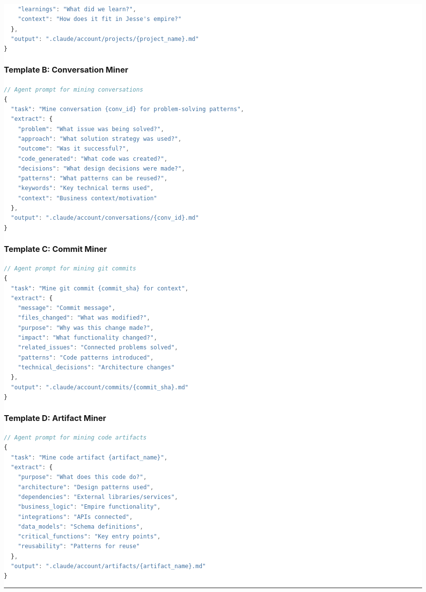 ```javascript
    "learnings": "What did we learn?",
    "context": "How does it fit in Jesse's empire?"
  },
  "output": ".claude/account/projects/{project_name}.md"
}
```

### **Template B: Conversation Miner**
```javascript
// Agent prompt for mining conversations
{
  "task": "Mine conversation {conv_id} for problem-solving patterns",
  "extract": {
    "problem": "What issue was being solved?",
    "approach": "What solution strategy was used?",
    "outcome": "Was it successful?",
    "code_generated": "What code was created?",
    "decisions": "What design decisions were made?",
    "patterns": "What patterns can be reused?",
    "keywords": "Key technical terms used",
    "context": "Business context/motivation"
  },
  "output": ".claude/account/conversations/{conv_id}.md"
}
```

### **Template C: Commit Miner**
```javascript
// Agent prompt for mining git commits
{
  "task": "Mine git commit {commit_sha} for context",
  "extract": {
    "message": "Commit message",
    "files_changed": "What was modified?",
    "purpose": "Why was this change made?",
    "impact": "What functionality changed?",
    "related_issues": "Connected problems solved",
    "patterns": "Code patterns introduced",
    "technical_decisions": "Architecture changes"
  },
  "output": ".claude/account/commits/{commit_sha}.md"
}
```

### **Template D: Artifact Miner**
```javascript
// Agent prompt for mining code artifacts
{
  "task": "Mine code artifact {artifact_name}",
  "extract": {
    "purpose": "What does this code do?",
    "architecture": "Design patterns used",
    "dependencies": "External libraries/services",
    "business_logic": "Empire functionality",
    "integrations": "APIs connected",
    "data_models": "Schema definitions",
    "critical_functions": "Key entry points",
    "reusability": "Patterns for reuse"
  },
  "output": ".claude/account/artifacts/{artifact_name}.md"
}
```

---